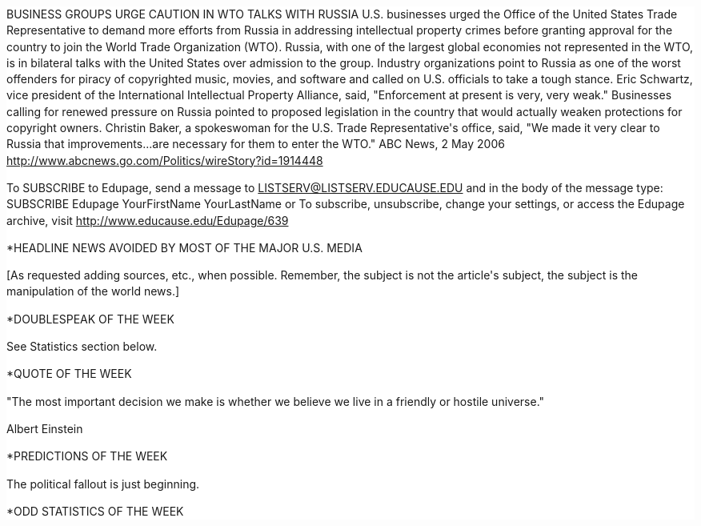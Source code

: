 BUSINESS GROUPS URGE CAUTION IN WTO TALKS WITH RUSSIA
U.S. businesses urged the Office of the United States Trade
Representative to demand more efforts from Russia in addressing
intellectual property crimes before granting approval for the country
to join the World Trade Organization (WTO). Russia, with one of the
largest global economies not represented in the WTO, is in bilateral
talks with the United States over admission to the group. Industry
organizations point to Russia as one of the worst offenders for piracy
of copyrighted music, movies, and software and called on U.S. officials
to take a tough stance. Eric Schwartz, vice president of the
International Intellectual Property Alliance, said, "Enforcement at
present is very, very weak." Businesses calling for renewed pressure on
Russia pointed to proposed legislation in the country that would
actually weaken protections for copyright owners. Christin Baker, a
spokeswoman for the U.S. Trade Representative's office, said, "We made
it very clear to Russia that improvements...are necessary for them to
enter the WTO."
ABC News, 2 May 2006
http://www.abcnews.go.com/Politics/wireStory?id=1914448



To SUBSCRIBE to Edupage, send a message to
LISTSERV@LISTSERV.EDUCAUSE.EDU
and in the body of the message type:
SUBSCRIBE Edupage YourFirstName YourLastName
or
To subscribe, unsubscribe, change your settings,
or access the Edupage archive, visit
http://www.educause.edu/Edupage/639



*HEADLINE NEWS AVOIDED BY MOST OF THE MAJOR U.S. MEDIA

[As requested adding sources, etc., when possible.
Remember, the subject is not the article's subject,
the subject is the manipulation of the world news.]




*DOUBLESPEAK OF THE WEEK

See Statistics section below.


*QUOTE OF THE WEEK

"The most important decision we make is whether we
believe we live in a friendly or hostile universe."

Albert Einstein


*PREDICTIONS OF THE WEEK

The political fallout is just beginning.


*ODD STATISTICS OF THE WEEK

